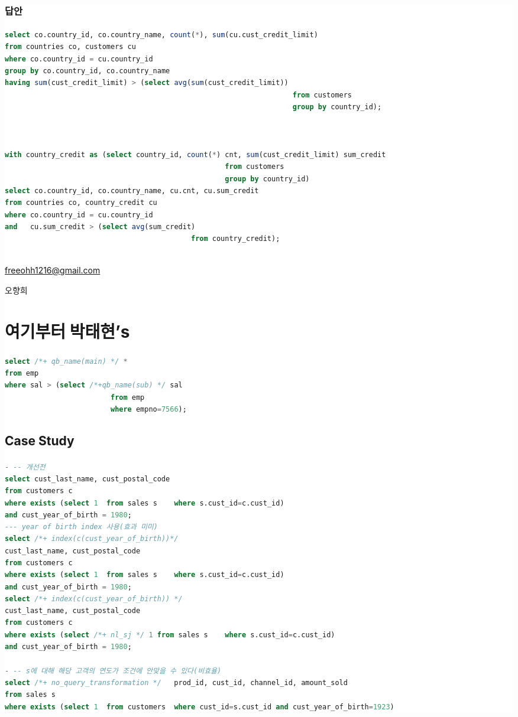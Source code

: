 ### 답안

```sql
select co.country_id, co.country_name, count(*), sum(cu.cust_credit_limit)
from countries co, customers cu
where co.country_id = cu.country_id
group by co.country_id, co.country_name
having sum(cust_credit_limit) > (select avg(sum(cust_credit_limit))
																	from customers
																	group by country_id);
																	
																	
																	
with country_credit as (select country_id, count(*) cnt, sum(cust_credit_limit) sum_credit
													from customers
													group by country_id)
select co.country_id, co.country_name, cu.cnt, cu.sum_credit
from countries co, country_credit cu
where co.country_id = cu.country_id
and   cu.sum_credit > (select avg(sum_credit)
											from country_credit);																		
																	

```

freeohh1216@gmail.com

오향희

# 여기부터 박태현’s

```sql
select /*+ qb_name(main) */ *
from emp
where sal > (select /*+qb_name(sub) */ sal
						 from emp
						 where empno=7566);
```

## **Case Study**

```sql
- -- 개선전
select cust_last_name, cust_postal_code
from customers c
where exists (select 1	from sales s	where s.cust_id=c.cust_id)
and cust_year_of_birth = 1980;
--- year of birth index 사용(효과 미미)
select /*+ index(c(cust_year_of_birth))*/
cust_last_name, cust_postal_code
from customers c
where exists (select 1	from sales s	where s.cust_id=c.cust_id)
and cust_year_of_birth = 1980;
select /*+ index(c(cust_year_of_birth)) */
cust_last_name, cust_postal_code
from customers c
where exists (select /*+ nl_sj */ 1	from sales s	where s.cust_id=c.cust_id)
and cust_year_of_birth = 1980;

- -- s에 대해 해당 고객의 연도가 조건에 안맞을 수 있다(비효율)
select /*+ no_query_transformation */	prod_id, cust_id, channel_id, amount_sold
from sales s
where exists (select 1	from customers	where cust_id=s.cust_id	and cust_year_of_birth=1923)
```